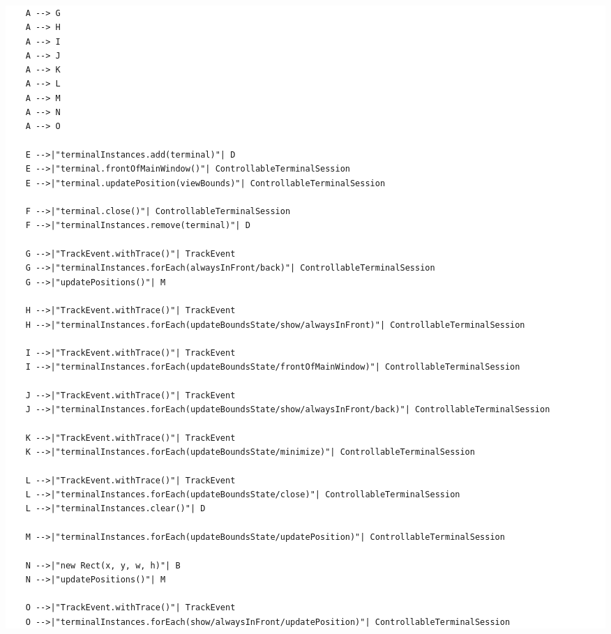 ```mermaid
    A --> G
    A --> H
    A --> I
    A --> J
    A --> K
    A --> L
    A --> M
    A --> N
    A --> O

    E -->|"terminalInstances.add(terminal)"| D
    E -->|"terminal.frontOfMainWindow()"| ControllableTerminalSession
    E -->|"terminal.updatePosition(viewBounds)"| ControllableTerminalSession

    F -->|"terminal.close()"| ControllableTerminalSession
    F -->|"terminalInstances.remove(terminal)"| D

    G -->|"TrackEvent.withTrace()"| TrackEvent
    G -->|"terminalInstances.forEach(alwaysInFront/back)"| ControllableTerminalSession
    G -->|"updatePositions()"| M

    H -->|"TrackEvent.withTrace()"| TrackEvent
    H -->|"terminalInstances.forEach(updateBoundsState/show/alwaysInFront)"| ControllableTerminalSession

    I -->|"TrackEvent.withTrace()"| TrackEvent
    I -->|"terminalInstances.forEach(updateBoundsState/frontOfMainWindow)"| ControllableTerminalSession

    J -->|"TrackEvent.withTrace()"| TrackEvent
    J -->|"terminalInstances.forEach(updateBoundsState/show/alwaysInFront/back)"| ControllableTerminalSession

    K -->|"TrackEvent.withTrace()"| TrackEvent
    K -->|"terminalInstances.forEach(updateBoundsState/minimize)"| ControllableTerminalSession

    L -->|"TrackEvent.withTrace()"| TrackEvent
    L -->|"terminalInstances.forEach(updateBoundsState/close)"| ControllableTerminalSession
    L -->|"terminalInstances.clear()"| D

    M -->|"terminalInstances.forEach(updateBoundsState/updatePosition)"| ControllableTerminalSession

    N -->|"new Rect(x, y, w, h)"| B
    N -->|"updatePositions()"| M

    O -->|"TrackEvent.withTrace()"| TrackEvent
    O -->|"terminalInstances.forEach(show/alwaysInFront/updatePosition)"| ControllableTerminalSession
```

